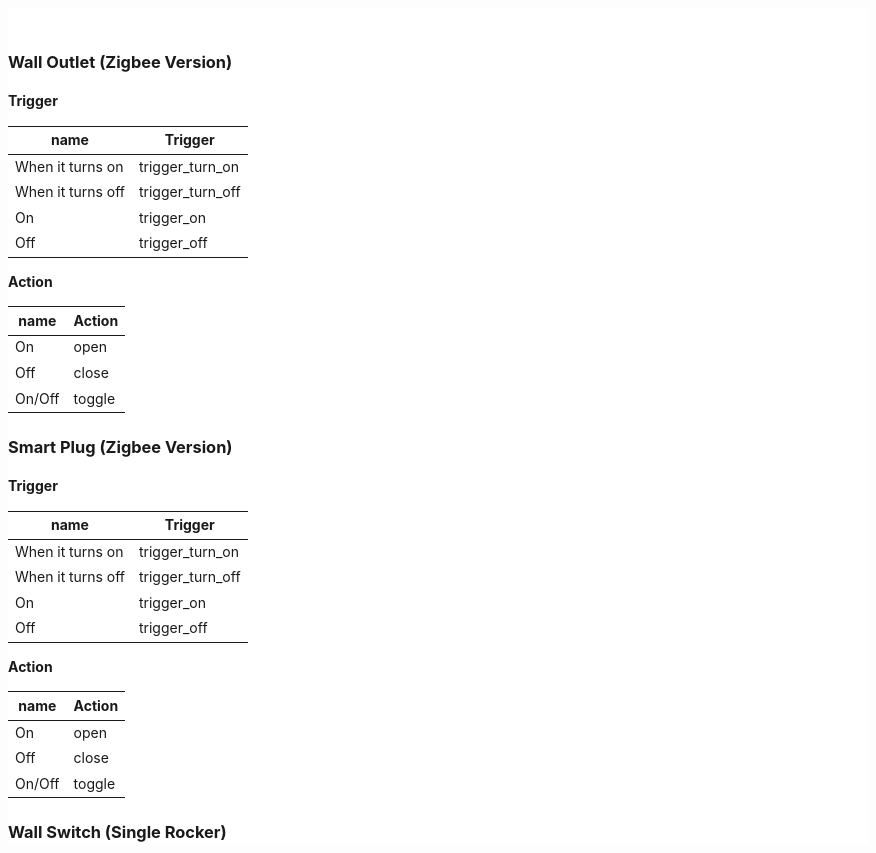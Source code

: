   ​

### Wall Outlet (Zigbee Version)

**Trigger**

| name              | Trigger          |
| ----------------- | ---------------- |
| When it turns on  | trigger_turn_on  |
| When it turns off | trigger_turn_off |
| On                | trigger_on       |
| Off               | trigger_off      |



**Action**

| name   | Action |
| ------ | ------ |
| On     | open   |
| Off    | close  |
| On/Off | toggle |



### Smart Plug (Zigbee Version)

**Trigger**

| name              | Trigger          |
| ----------------- | ---------------- |
| When it turns on  | trigger_turn_on  |
| When it turns off | trigger_turn_off |
| On                | trigger_on       |
| Off               | trigger_off      |



**Action**

| name   | Action |
| ------ | ------ |
| On     | open   |
| Off    | close  |
| On/Off | toggle |



### Wall Switch (Single Rocker)
